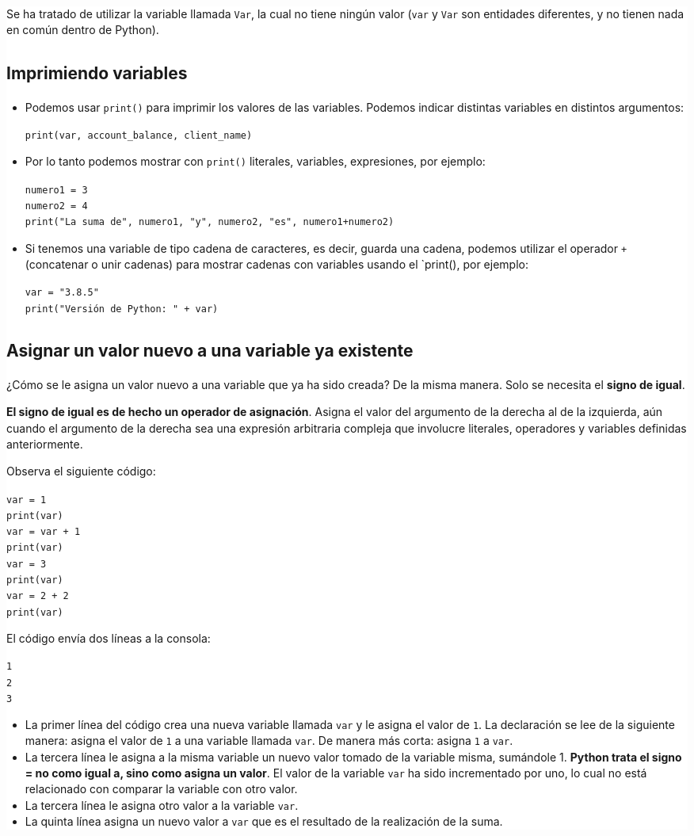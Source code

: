 Se ha tratado de utilizar la variable llamada `Var`, la cual no tiene ningún valor (`var` y `Var` son entidades diferentes, y no tienen nada en común dentro de Python).

## Imprimiendo variables

* Podemos usar `print()` para imprimir los valores de las variables. Podemos indicar distintas variables en distintos argumentos:
    ```
    print(var, account_balance, client_name)
    ```
* Por lo tanto podemos mostrar con `print()` literales, variables, expresiones, por ejemplo:
    ```
    numero1 = 3
    numero2 = 4
    print("La suma de", numero1, "y", numero2, "es", numero1+numero2)

* Si tenemos una variable de tipo cadena de caracteres, es decir, guarda una cadena, podemos utilizar el operador `+` (concatenar o unir cadenas)  para mostrar cadenas con variables usando el `print(), por ejemplo:
    ```
    var = "3.8.5"
    print("Versión de Python: " + var)
    ```

## Asignar un valor nuevo a una variable ya existente

¿Cómo se le asigna un valor nuevo a una variable que ya ha sido creada? De la misma manera. Solo se necesita el **signo de igual**.

**El signo de igual es de hecho un operador de asignación**. Asigna el valor del argumento de la derecha al de la izquierda, aún cuando el argumento de la derecha sea una expresión arbitraria compleja que involucre literales, operadores y variables definidas anteriormente.

Observa el siguiente código:

```
var = 1
print(var)
var = var + 1
print(var)
var = 3
print(var)
var = 2 + 2 
print(var)
```

El código envía dos líneas a la consola:

```
1
2
3
```

* La primer línea del código crea una nueva variable llamada `var` y le asigna el valor de `1`. La declaración se lee de la siguiente manera: asigna el valor de `1` a una variable llamada `var`. De manera más corta: asigna `1` a `var`.
* La tercera línea le asigna a la misma variable un nuevo valor tomado de la variable misma, sumándole 1. **Python trata el signo = no como igual a, sino como asigna un valor**. El valor de la variable `var` ha sido incrementado por uno, lo cual no está relacionado con comparar la variable con otro valor.
* La tercera línea le asigna otro valor a la variable `var`.
* La quinta línea asigna un nuevo valor a `var` que es el resultado de la realización de la suma.
